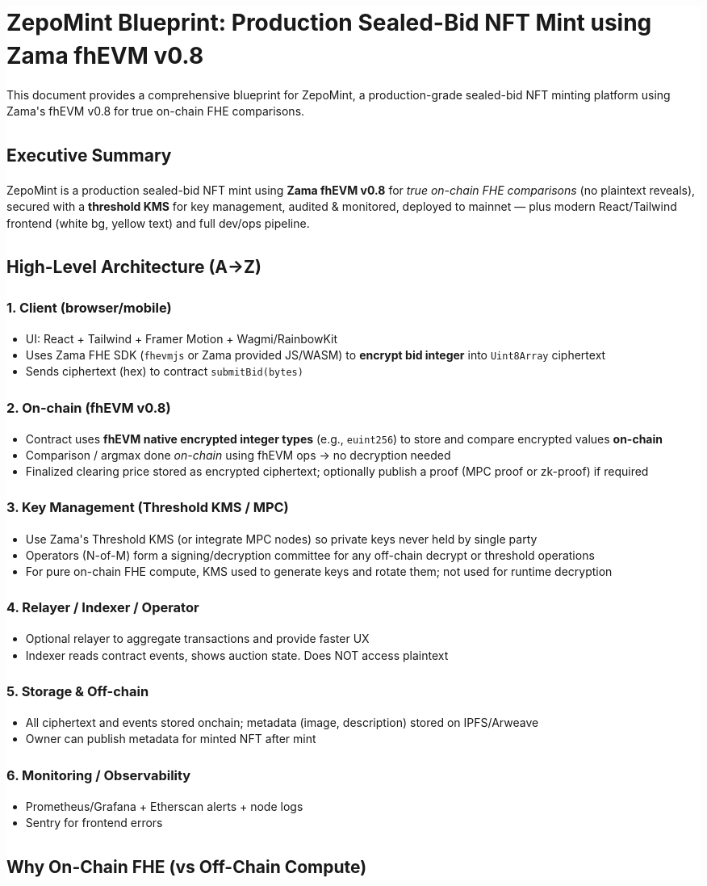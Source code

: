 # ZepoMint Blueprint: Production Sealed-Bid NFT Mint using Zama fhEVM v0.8

This document provides a comprehensive blueprint for ZepoMint, a production-grade sealed-bid NFT minting platform using Zama's fhEVM v0.8 for true on-chain FHE comparisons.

## Executive Summary

ZepoMint is a production sealed-bid NFT mint using **Zama fhEVM v0.8** for *true on-chain FHE comparisons* (no plaintext reveals), secured with a **threshold KMS** for key management, audited & monitored, deployed to mainnet — plus modern React/Tailwind frontend (white bg, yellow text) and full dev/ops pipeline.

## High-Level Architecture (A→Z)

### 1. Client (browser/mobile)
- UI: React + Tailwind + Framer Motion + Wagmi/RainbowKit
- Uses Zama FHE SDK (`fhevmjs` or Zama provided JS/WASM) to **encrypt bid integer** into `Uint8Array` ciphertext
- Sends ciphertext (hex) to contract `submitBid(bytes)`

### 2. On-chain (fhEVM v0.8)
- Contract uses **fhEVM native encrypted integer types** (e.g., `euint256`) to store and compare encrypted values **on-chain**
- Comparison / argmax done *on-chain* using fhEVM ops → no decryption needed
- Finalized clearing price stored as encrypted ciphertext; optionally publish a proof (MPC proof or zk-proof) if required

### 3. Key Management (Threshold KMS / MPC)
- Use Zama's Threshold KMS (or integrate MPC nodes) so private keys never held by single party
- Operators (N-of-M) form a signing/decryption committee for any off-chain decrypt or threshold operations
- For pure on-chain FHE compute, KMS used to generate keys and rotate them; not used for runtime decryption

### 4. Relayer / Indexer / Operator
- Optional relayer to aggregate transactions and provide faster UX
- Indexer reads contract events, shows auction state. Does NOT access plaintext

### 5. Storage & Off-chain
- All ciphertext and events stored onchain; metadata (image, description) stored on IPFS/Arweave
- Owner can publish metadata for minted NFT after mint

### 6. Monitoring / Observability
- Prometheus/Grafana + Etherscan alerts + node logs
- Sentry for frontend errors

## Why On-Chain FHE (vs Off-Chain Compute)
